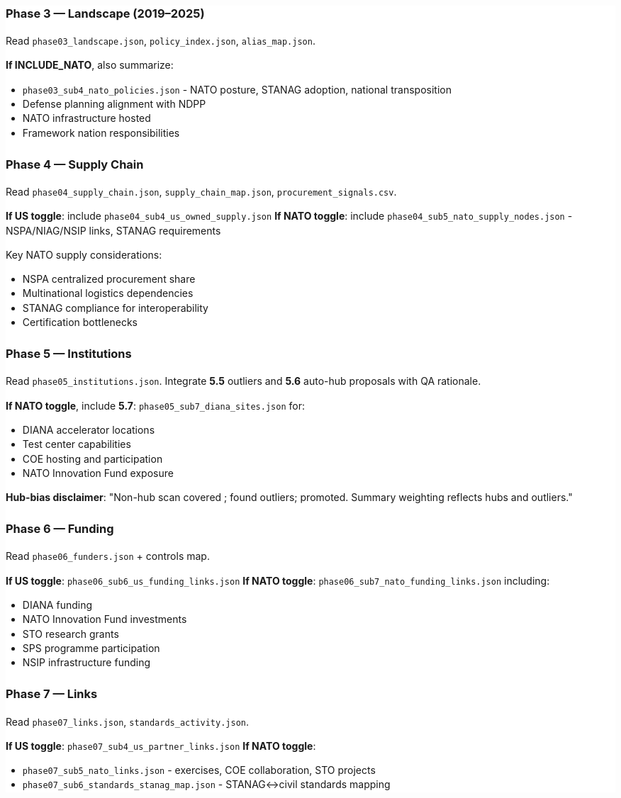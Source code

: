 ### Phase 3 — Landscape (2019–2025)
Read `phase03_landscape.json`, `policy_index.json`, `alias_map.json`.

**If INCLUDE_NATO**, also summarize:
- `phase03_sub4_nato_policies.json` - NATO posture, STANAG adoption, national transposition
- Defense planning alignment with NDPP
- NATO infrastructure hosted
- Framework nation responsibilities

### Phase 4 — Supply Chain
Read `phase04_supply_chain.json`, `supply_chain_map.json`, `procurement_signals.csv`.

**If US toggle**: include `phase04_sub4_us_owned_supply.json`
**If NATO toggle**: include `phase04_sub5_nato_supply_nodes.json` - NSPA/NIAG/NSIP links, STANAG requirements

Key NATO supply considerations:
- NSPA centralized procurement share
- Multinational logistics dependencies
- STANAG compliance for interoperability
- Certification bottlenecks

### Phase 5 — Institutions
Read `phase05_institutions.json`. Integrate **5.5** outliers and **5.6** auto-hub proposals with QA rationale.

**If NATO toggle**, include **5.7**: `phase05_sub7_diana_sites.json` for:
- DIANA accelerator locations
- Test center capabilities
- COE hosting and participation
- NATO Innovation Fund exposure

**Hub-bias disclaimer**: "Non-hub scan covered <regions>; found <Y> outliers; <Z> promoted. Summary weighting reflects hubs and outliers."

### Phase 6 — Funding
Read `phase06_funders.json` + controls map.

**If US toggle**: `phase06_sub6_us_funding_links.json`
**If NATO toggle**: `phase06_sub7_nato_funding_links.json` including:
- DIANA funding
- NATO Innovation Fund investments
- STO research grants
- SPS programme participation
- NSIP infrastructure funding

### Phase 7 — Links
Read `phase07_links.json`, `standards_activity.json`.

**If US toggle**: `phase07_sub4_us_partner_links.json`
**If NATO toggle**:
- `phase07_sub5_nato_links.json` - exercises, COE collaboration, STO projects
- `phase07_sub6_standards_stanag_map.json` - STANAG↔civil standards mapping
